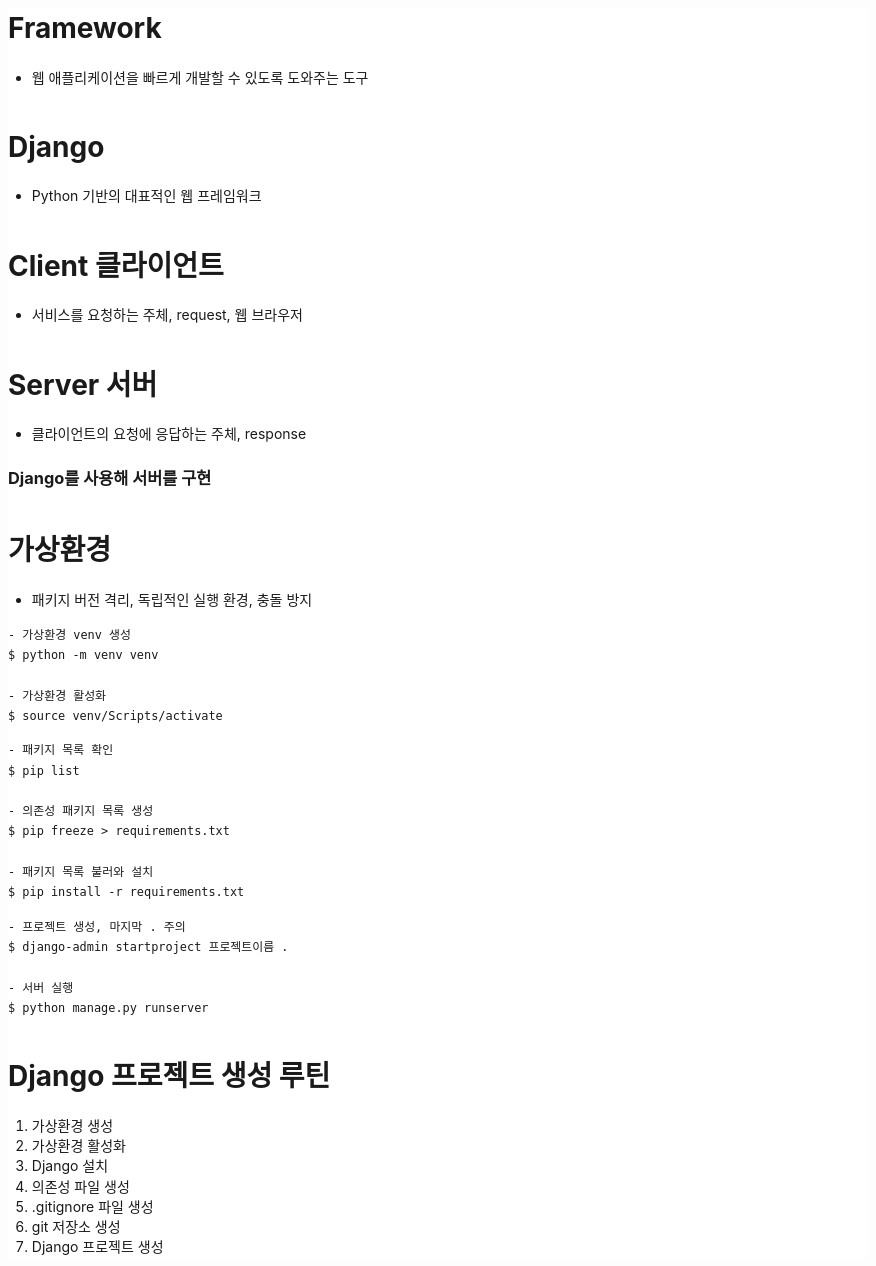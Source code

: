 # Framework
- 웹 애플리케이션을 빠르게 개발할 수 있도록 도와주는 도구

# Django
- Python 기반의 대표적인 웹 프레임워크

# Client 클라이언트
- 서비스를 요청하는 주체, request, 웹 브라우저

# Server 서버
- 클라이언트의 요청에 응답하는 주체, response

### Django를 사용해 서버를 구현


# 가상환경
- 패키지 버전 격리, 독립적인 실행 환경, 충돌 방지

```
- 가상환경 venv 생성
$ python -m venv venv

- 가상환경 활성화
$ source venv/Scripts/activate
```

```
- 패키지 목록 확인
$ pip list

- 의존성 패키지 목록 생성
$ pip freeze > requirements.txt

- 패키지 목록 불러와 설치
$ pip install -r requirements.txt
```

```
- 프로젝트 생성, 마지막 . 주의
$ django-admin startproject 프로젝트이름 .

- 서버 실행
$ python manage.py runserver
```

# Django 프로젝트 생성 루틴
1. 가상환경 생성
2. 가상환경 활성화
3. Django 설치
4. 의존성 파일 생성
5. .gitignore 파일 생성
6. git 저장소 생성
7. Django 프로젝트 생성

